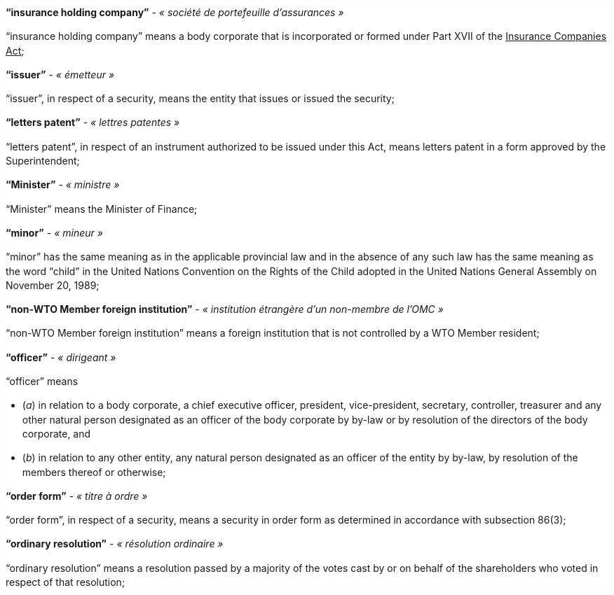 **“insurance holding company”** - _« société de portefeuille d’assurances »_

    

“insurance holding company” means a body corporate that is incorporated or formed under Part XVII of the [Insurance Companies Act](/canada/eng/acts/I/I-11.8.md);

**“issuer”** - _« émetteur »_

    

“issuer”, in respect of a security, means the entity that issues or issued the security;

**“letters patent”** - _« lettres patentes »_

    

“letters patent”, in respect of an instrument authorized to be issued under this Act, means letters patent in a form approved by the Superintendent;

**“Minister”** - _« ministre »_

    

“Minister” means the Minister of Finance;

**“minor”** - _« mineur »_

    

“minor” has the same meaning as in the applicable provincial law and in the absence of any such law has the same meaning as the word “child” in the United Nations Convention on the Rights of the Child adopted in the United Nations General Assembly on November 20, 1989;

**“non-WTO Member foreign institution”** - _« institution étrangère d’un non-membre de l’OMC »_

    

“non-WTO Member foreign institution” means a foreign institution that is not controlled by a WTO Member resident;

**“officer”** - _« dirigeant »_

    

“officer” means

  * (_a_) in relation to a body corporate, a chief executive officer, president, vice-president, secretary, controller, treasurer and any other natural person designated as an officer of the body corporate by by-law or by resolution of the directors of the body corporate, and

  * (_b_) in relation to any other entity, any natural person designated as an officer of the entity by by-law, by resolution of the members thereof or otherwise;

**“order form”** - _« titre à ordre »_

    

“order form”, in respect of a security, means a security in order form as determined in accordance with subsection 86(3);

**“ordinary resolution”** - _« résolution ordinaire »_

    

“ordinary resolution” means a resolution passed by a majority of the votes cast by or on behalf of the shareholders who voted in respect of that resolution;

